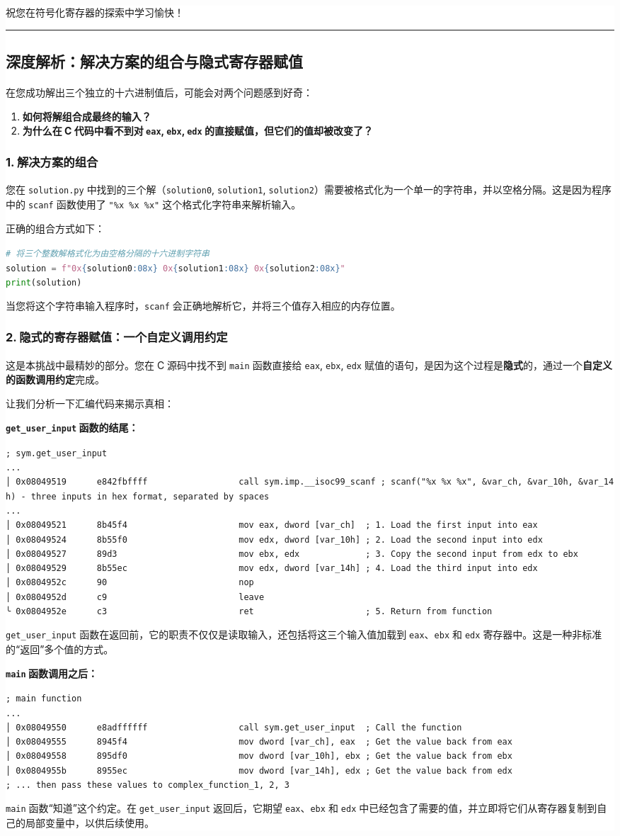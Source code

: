 祝您在符号化寄存器的探索中学习愉快！

---

## 深度解析：解决方案的组合与隐式寄存器赋值

在您成功解出三个独立的十六进制值后，可能会对两个问题感到好奇：

1.  **如何将解组合成最终的输入？**
2.  **为什么在 C 代码中看不到对 `eax`, `ebx`, `edx` 的直接赋值，但它们的值却被改变了？**

### 1. 解决方案的组合

您在 `solution.py` 中找到的三个解（`solution0`, `solution1`, `solution2`）需要被格式化为一个单一的字符串，并以空格分隔。这是因为程序中的 `scanf` 函数使用了 `"%x %x %x"` 这个格式化字符串来解析输入。

正确的组合方式如下：
```python
# 将三个整数解格式化为由空格分隔的十六进制字符串
solution = f"0x{solution0:08x} 0x{solution1:08x} 0x{solution2:08x}"
print(solution)
```
当您将这个字符串输入程序时，`scanf` 会正确地解析它，并将三个值存入相应的内存位置。

### 2. 隐式的寄存器赋值：一个自定义调用约定

这是本挑战中最精妙的部分。您在 C 源码中找不到 `main` 函数直接给 `eax`, `ebx`, `edx` 赋值的语句，是因为这个过程是**隐式**的，通过一个**自定义的函数调用约定**完成。

让我们分析一下汇编代码来揭示真相：

**`get_user_input` 函数的结尾：**
```assembly
; sym.get_user_input
...
│ 0x08049519      e842fbffff                  call sym.imp.__isoc99_scanf ; scanf("%x %x %x", &var_ch, &var_10h, &var_14h) - three inputs in hex format, separated by spaces
...
│ 0x08049521      8b45f4                      mov eax, dword [var_ch]  ; 1. Load the first input into eax
│ 0x08049524      8b55f0                      mov edx, dword [var_10h] ; 2. Load the second input into edx
│ 0x08049527      89d3                        mov ebx, edx             ; 3. Copy the second input from edx to ebx
│ 0x08049529      8b55ec                      mov edx, dword [var_14h] ; 4. Load the third input into edx
│ 0x0804952c      90                          nop
│ 0x0804952d      c9                          leave
╰ 0x0804952e      c3                          ret                      ; 5. Return from function
```
`get_user_input` 函数在返回前，它的职责不仅仅是读取输入，还包括将这三个输入值加载到 `eax`、`ebx` 和 `edx` 寄存器中。这是一种非标准的“返回”多个值的方式。

**`main` 函数调用之后：**
```assembly
; main function
...
│ 0x08049550      e8adffffff                  call sym.get_user_input  ; Call the function
│ 0x08049555      8945f4                      mov dword [var_ch], eax  ; Get the value back from eax
│ 0x08049558      895df0                      mov dword [var_10h], ebx ; Get the value back from ebx
│ 0x0804955b      8955ec                      mov dword [var_14h], edx ; Get the value back from edx
; ... then pass these values to complex_function_1, 2, 3
```
`main` 函数“知道”这个约定。在 `get_user_input` 返回后，它期望 `eax`、`ebx` 和 `edx` 中已经包含了需要的值，并立即将它们从寄存器复制到自己的局部变量中，以供后续使用。
